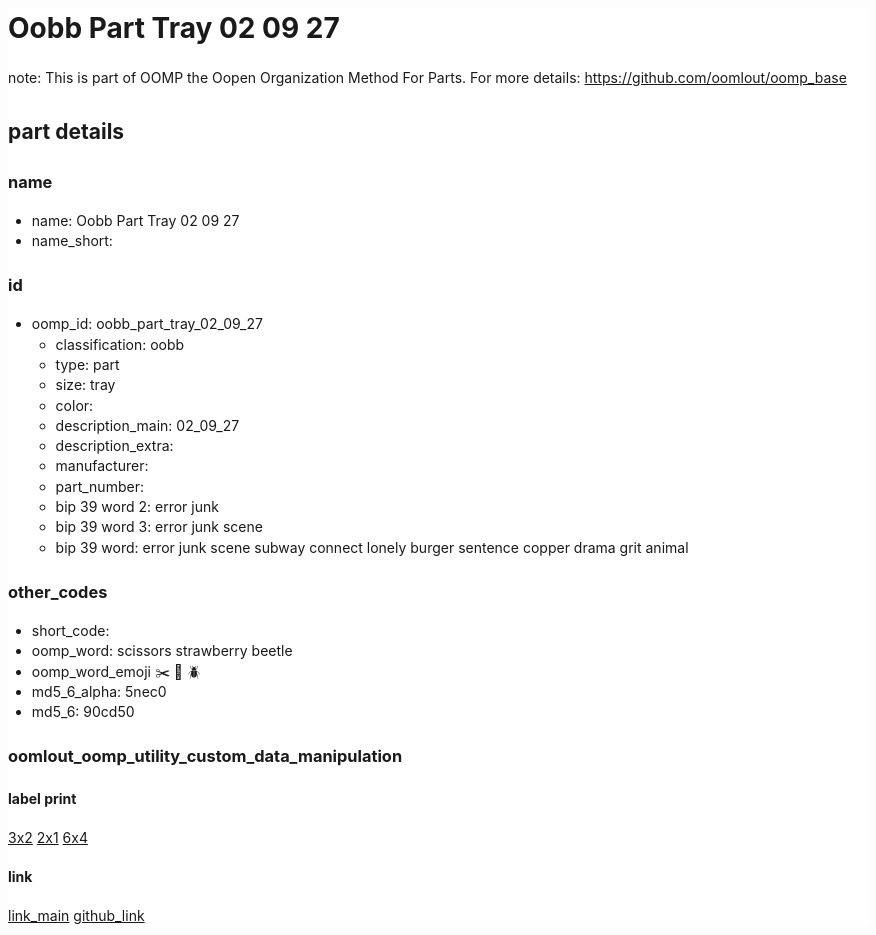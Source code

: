 # Oobb Part Tray 02 09 27  

note: This is part of OOMP the Oopen Organization Method For Parts. For more details: https://github.com/oomlout/oomp_base

##  part details





### name
* name: Oobb Part Tray 02 09 27
* name_short: 
### id
* oomp_id: oobb_part_tray_02_09_27
  * classification: oobb
  * type: part
  * size: tray
  * color: 
  * description_main: 02_09_27
  * description_extra: 
  * manufacturer: 
  * part_number: 
  * bip 39 word 2: error junk
  * bip 39 word 3: error junk scene
  * bip 39 word: error junk scene subway connect lonely burger sentence copper drama grit animal

### other_codes
* short_code: 
* oomp_word: scissors strawberry beetle
* oomp_word_emoji :scissors: :strawberry: :beetle:
* md5_6_alpha: 5nec0
* md5_6: 90cd50






### oomlout_oomp_utility_custom_data_manipulation
#### label print
[3x2](http://192.168.1.245:1112/?label=oomp%205nec0)
[2x1](http://192.168.1.242:1112/?label=oomp%205nec0)
[6x4](http://192.168.1.55:1112/?label=oomp%205nec0)    

#### link

[link_main](https://github.com/oomlout/oomlout_oomp_current_version_messy/tree/main/parts/oobb_part_tray_02_09_27) [github_link](https://github.com/oomlout/oomlout_oomp_part_src/tree/main/parts/oobb_part_tray_02_09_27)                             
